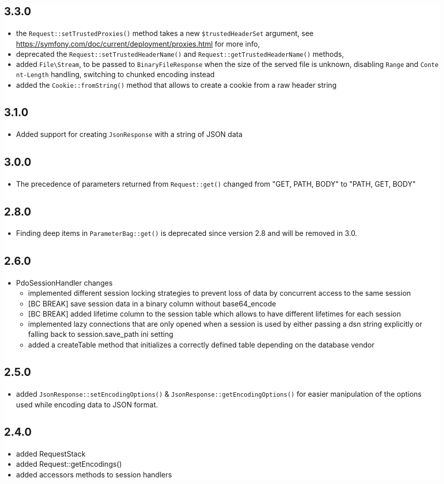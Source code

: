 ## 3.3.0

- the `Request::setTrustedProxies()` method takes a new `$trustedHeaderSet` argument,
  see https://symfony.com/doc/current/deployment/proxies.html for more info,
- deprecated the `Request::setTrustedHeaderName()` and `Request::getTrustedHeaderName()` methods,
- added `File\Stream`, to be passed to `BinaryFileResponse` when the size of the served file is unknown,
  disabling `Range` and `Content-Length` handling, switching to chunked encoding instead
- added the `Cookie::fromString()` method that allows to create a cookie from a
  raw header string

## 3.1.0

- Added support for creating `JsonResponse` with a string of JSON data

## 3.0.0

- The precedence of parameters returned from `Request::get()` changed from "GET, PATH, BODY" to "PATH, GET, BODY"

## 2.8.0

- Finding deep items in `ParameterBag::get()` is deprecated since version 2.8 and
  will be removed in 3.0.

## 2.6.0

- PdoSessionHandler changes
    - implemented different session locking strategies to prevent loss of data by concurrent access to the same session
    - [BC BREAK] save session data in a binary column without base64_encode
    - [BC BREAK] added lifetime column to the session table which allows to have different lifetimes for each session
    - implemented lazy connections that are only opened when a session is used by either passing a dsn string
      explicitly or falling back to session.save_path ini setting
    - added a createTable method that initializes a correctly defined table depending on the database vendor

## 2.5.0

- added `JsonResponse::setEncodingOptions()` & `JsonResponse::getEncodingOptions()` for easier manipulation
  of the options used while encoding data to JSON format.

## 2.4.0

- added RequestStack
- added Request::getEncodings()
- added accessors methods to session handlers

